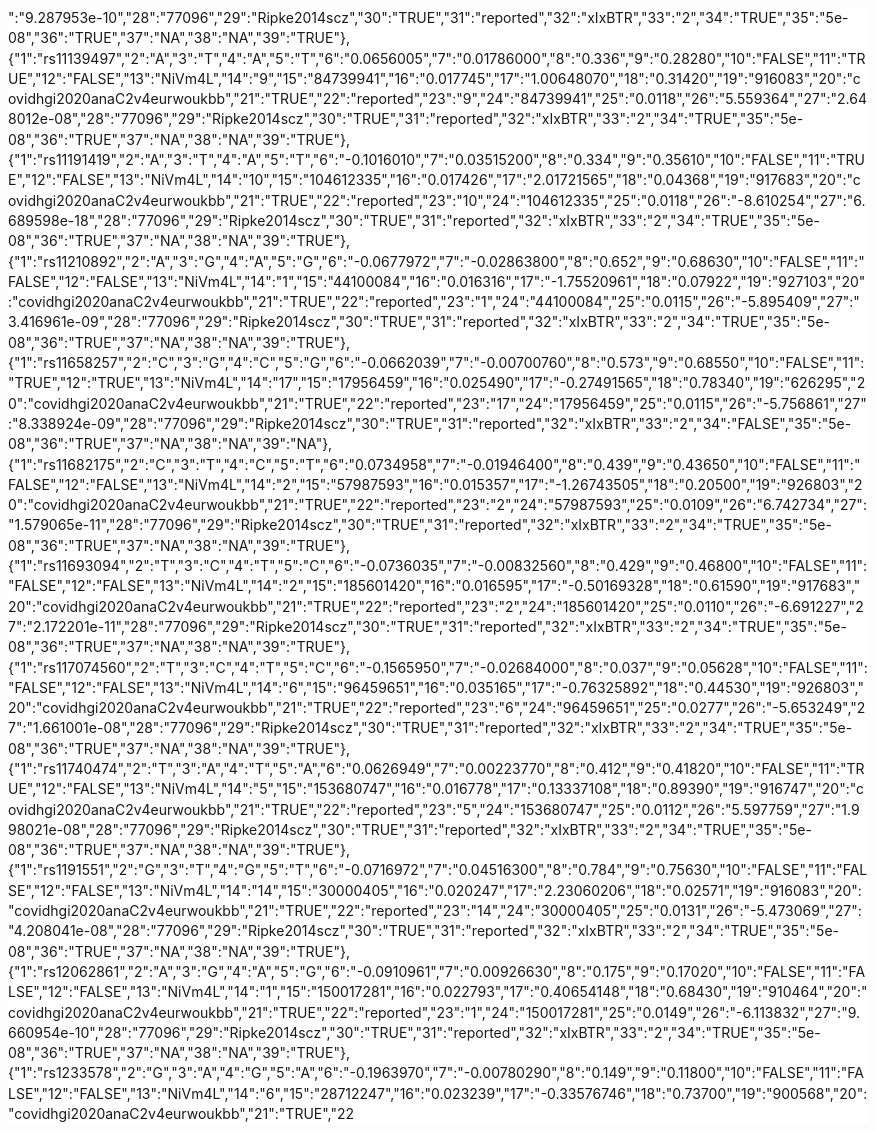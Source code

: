 ":"9.287953e-10","28":"77096","29":"Ripke2014scz","30":"TRUE","31":"reported","32":"xIxBTR","33":"2","34":"TRUE","35":"5e-08","36":"TRUE","37":"NA","38":"NA","39":"TRUE"},{"1":"rs11139497","2":"A","3":"T","4":"A","5":"T","6":"0.0656005","7":"0.01786000","8":"0.336","9":"0.28280","10":"FALSE","11":"TRUE","12":"FALSE","13":"NiVm4L","14":"9","15":"84739941","16":"0.017745","17":"1.00648070","18":"0.31420","19":"916083","20":"covidhgi2020anaC2v4eurwoukbb","21":"TRUE","22":"reported","23":"9","24":"84739941","25":"0.0118","26":"5.559364","27":"2.648012e-08","28":"77096","29":"Ripke2014scz","30":"TRUE","31":"reported","32":"xIxBTR","33":"2","34":"TRUE","35":"5e-08","36":"TRUE","37":"NA","38":"NA","39":"TRUE"},{"1":"rs11191419","2":"A","3":"T","4":"A","5":"T","6":"-0.1016010","7":"0.03515200","8":"0.334","9":"0.35610","10":"FALSE","11":"TRUE","12":"FALSE","13":"NiVm4L","14":"10","15":"104612335","16":"0.017426","17":"2.01721565","18":"0.04368","19":"917683","20":"covidhgi2020anaC2v4eurwoukbb","21":"TRUE","22":"reported","23":"10","24":"104612335","25":"0.0118","26":"-8.610254","27":"6.689598e-18","28":"77096","29":"Ripke2014scz","30":"TRUE","31":"reported","32":"xIxBTR","33":"2","34":"TRUE","35":"5e-08","36":"TRUE","37":"NA","38":"NA","39":"TRUE"},{"1":"rs11210892","2":"A","3":"G","4":"A","5":"G","6":"-0.0677972","7":"-0.02863800","8":"0.652","9":"0.68630","10":"FALSE","11":"FALSE","12":"FALSE","13":"NiVm4L","14":"1","15":"44100084","16":"0.016316","17":"-1.75520961","18":"0.07922","19":"927103","20":"covidhgi2020anaC2v4eurwoukbb","21":"TRUE","22":"reported","23":"1","24":"44100084","25":"0.0115","26":"-5.895409","27":"3.416961e-09","28":"77096","29":"Ripke2014scz","30":"TRUE","31":"reported","32":"xIxBTR","33":"2","34":"TRUE","35":"5e-08","36":"TRUE","37":"NA","38":"NA","39":"TRUE"},{"1":"rs11658257","2":"C","3":"G","4":"C","5":"G","6":"-0.0662039","7":"-0.00700760","8":"0.573","9":"0.68550","10":"FALSE","11":"TRUE","12":"TRUE","13":"NiVm4L","14":"17","15":"17956459","16":"0.025490","17":"-0.27491565","18":"0.78340","19":"626295","20":"covidhgi2020anaC2v4eurwoukbb","21":"TRUE","22":"reported","23":"17","24":"17956459","25":"0.0115","26":"-5.756861","27":"8.338924e-09","28":"77096","29":"Ripke2014scz","30":"TRUE","31":"reported","32":"xIxBTR","33":"2","34":"FALSE","35":"5e-08","36":"TRUE","37":"NA","38":"NA","39":"NA"},{"1":"rs11682175","2":"C","3":"T","4":"C","5":"T","6":"0.0734958","7":"-0.01946400","8":"0.439","9":"0.43650","10":"FALSE","11":"FALSE","12":"FALSE","13":"NiVm4L","14":"2","15":"57987593","16":"0.015357","17":"-1.26743505","18":"0.20500","19":"926803","20":"covidhgi2020anaC2v4eurwoukbb","21":"TRUE","22":"reported","23":"2","24":"57987593","25":"0.0109","26":"6.742734","27":"1.579065e-11","28":"77096","29":"Ripke2014scz","30":"TRUE","31":"reported","32":"xIxBTR","33":"2","34":"TRUE","35":"5e-08","36":"TRUE","37":"NA","38":"NA","39":"TRUE"},{"1":"rs11693094","2":"T","3":"C","4":"T","5":"C","6":"-0.0736035","7":"-0.00832560","8":"0.429","9":"0.46800","10":"FALSE","11":"FALSE","12":"FALSE","13":"NiVm4L","14":"2","15":"185601420","16":"0.016595","17":"-0.50169328","18":"0.61590","19":"917683","20":"covidhgi2020anaC2v4eurwoukbb","21":"TRUE","22":"reported","23":"2","24":"185601420","25":"0.0110","26":"-6.691227","27":"2.172201e-11","28":"77096","29":"Ripke2014scz","30":"TRUE","31":"reported","32":"xIxBTR","33":"2","34":"TRUE","35":"5e-08","36":"TRUE","37":"NA","38":"NA","39":"TRUE"},{"1":"rs117074560","2":"T","3":"C","4":"T","5":"C","6":"-0.1565950","7":"-0.02684000","8":"0.037","9":"0.05628","10":"FALSE","11":"FALSE","12":"FALSE","13":"NiVm4L","14":"6","15":"96459651","16":"0.035165","17":"-0.76325892","18":"0.44530","19":"926803","20":"covidhgi2020anaC2v4eurwoukbb","21":"TRUE","22":"reported","23":"6","24":"96459651","25":"0.0277","26":"-5.653249","27":"1.661001e-08","28":"77096","29":"Ripke2014scz","30":"TRUE","31":"reported","32":"xIxBTR","33":"2","34":"TRUE","35":"5e-08","36":"TRUE","37":"NA","38":"NA","39":"TRUE"},{"1":"rs11740474","2":"T","3":"A","4":"T","5":"A","6":"0.0626949","7":"0.00223770","8":"0.412","9":"0.41820","10":"FALSE","11":"TRUE","12":"FALSE","13":"NiVm4L","14":"5","15":"153680747","16":"0.016778","17":"0.13337108","18":"0.89390","19":"916747","20":"covidhgi2020anaC2v4eurwoukbb","21":"TRUE","22":"reported","23":"5","24":"153680747","25":"0.0112","26":"5.597759","27":"1.998021e-08","28":"77096","29":"Ripke2014scz","30":"TRUE","31":"reported","32":"xIxBTR","33":"2","34":"TRUE","35":"5e-08","36":"TRUE","37":"NA","38":"NA","39":"TRUE"},{"1":"rs1191551","2":"G","3":"T","4":"G","5":"T","6":"-0.0716972","7":"0.04516300","8":"0.784","9":"0.75630","10":"FALSE","11":"FALSE","12":"FALSE","13":"NiVm4L","14":"14","15":"30000405","16":"0.020247","17":"2.23060206","18":"0.02571","19":"916083","20":"covidhgi2020anaC2v4eurwoukbb","21":"TRUE","22":"reported","23":"14","24":"30000405","25":"0.0131","26":"-5.473069","27":"4.208041e-08","28":"77096","29":"Ripke2014scz","30":"TRUE","31":"reported","32":"xIxBTR","33":"2","34":"TRUE","35":"5e-08","36":"TRUE","37":"NA","38":"NA","39":"TRUE"},{"1":"rs12062861","2":"A","3":"G","4":"A","5":"G","6":"-0.0910961","7":"0.00926630","8":"0.175","9":"0.17020","10":"FALSE","11":"FALSE","12":"FALSE","13":"NiVm4L","14":"1","15":"150017281","16":"0.022793","17":"0.40654148","18":"0.68430","19":"910464","20":"covidhgi2020anaC2v4eurwoukbb","21":"TRUE","22":"reported","23":"1","24":"150017281","25":"0.0149","26":"-6.113832","27":"9.660954e-10","28":"77096","29":"Ripke2014scz","30":"TRUE","31":"reported","32":"xIxBTR","33":"2","34":"TRUE","35":"5e-08","36":"TRUE","37":"NA","38":"NA","39":"TRUE"},{"1":"rs1233578","2":"G","3":"A","4":"G","5":"A","6":"-0.1963970","7":"-0.00780290","8":"0.149","9":"0.11800","10":"FALSE","11":"FALSE","12":"FALSE","13":"NiVm4L","14":"6","15":"28712247","16":"0.023239","17":"-0.33576746","18":"0.73700","19":"900568","20":"covidhgi2020anaC2v4eurwoukbb","21":"TRUE","22